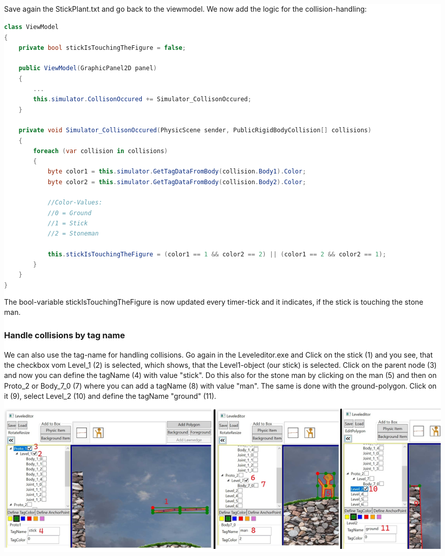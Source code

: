 Save again the StickPlant.txt and go back to the viewmodel. We now add the logic for the collision-handling: 

```csharp
class ViewModel
{
	private bool stickIsTouchingTheFigure = false;
	
	public ViewModel(GraphicPanel2D panel)
	{
		...
		this.simulator.CollisonOccured += Simulator_CollisonOccured;
	}
	
	private void Simulator_CollisonOccured(PhysicScene sender, PublicRigidBodyCollision[] collisions)
	{
		foreach (var collision in collisions)
		{
			byte color1 = this.simulator.GetTagDataFromBody(collision.Body1).Color;
			byte color2 = this.simulator.GetTagDataFromBody(collision.Body2).Color;

			//Color-Values:
			//0 = Ground
			//1 = Stick
			//2 = Stoneman

			this.stickIsTouchingTheFigure = (color1 == 1 && color2 == 2) || (color1 == 2 && color2 == 1);
		}
	}
}
```

The bool-variable stickIsTouchingTheFigure is now updated every timer-tick and it indicates, if the stick is touching the stone man. 

### Handle collisions by tag name

We can also use the tag-name for handling collisions. Go again in the Leveleditor.exe and Click on the stick (1) and you see, that the checkbox vom Level_1 (2) is selected,
which shows, that the Level1-object (our stick) is selected. Click on the parent node (3) and now you can define the tagName (4) with value "stick". Do this also for the stone
man by clicking on the man (5) and then on Proto_2 or Body_7_0 (7) where you can add a tagName (8) with value "man". The same is done with the ground-polygon. Click on it (9),
select Level_2 (10) and define the tagName "ground" (11). 

![defineStick20.jpg](https://raw.githubusercontent.com/XMAMan/RigidBodyPhysicsExamples/refs/heads/master/Data/Tutorial/defineStick20.jpg)
